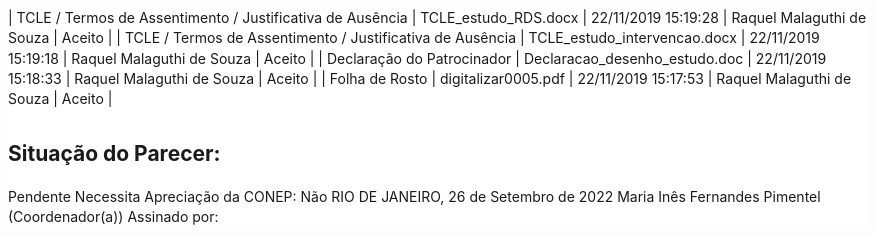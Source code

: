 | TCLE / Termos de Assentimento / Justificativa de Ausência             | TCLE_estudo_RDS.docx                        | 22/11/2019 15:19:28 | Raquel Malaguthi de Souza | Aceito   |
| TCLE / Termos de Assentimento / Justificativa de Ausência             | TCLE_estudo_intervencao.docx                | 22/11/2019 15:19:18 | Raquel Malaguthi de Souza | Aceito   |
| Declaração do Patrocinador                                            | Declaracao_desenho_estudo.doc               | 22/11/2019 15:18:33 | Raquel Malaguthi de Souza | Aceito   |
| Folha de Rosto                                                        | digitalizar0005.pdf                         | 22/11/2019 15:17:53 | Raquel Malaguthi de Souza | Aceito   |
## Situação do Parecer:
Pendente
Necessita Apreciação da CONEP:
Não
RIO DE JANEIRO, 26 de Setembro de 2022
Maria Inês Fernandes Pimentel (Coordenador(a)) Assinado por:
